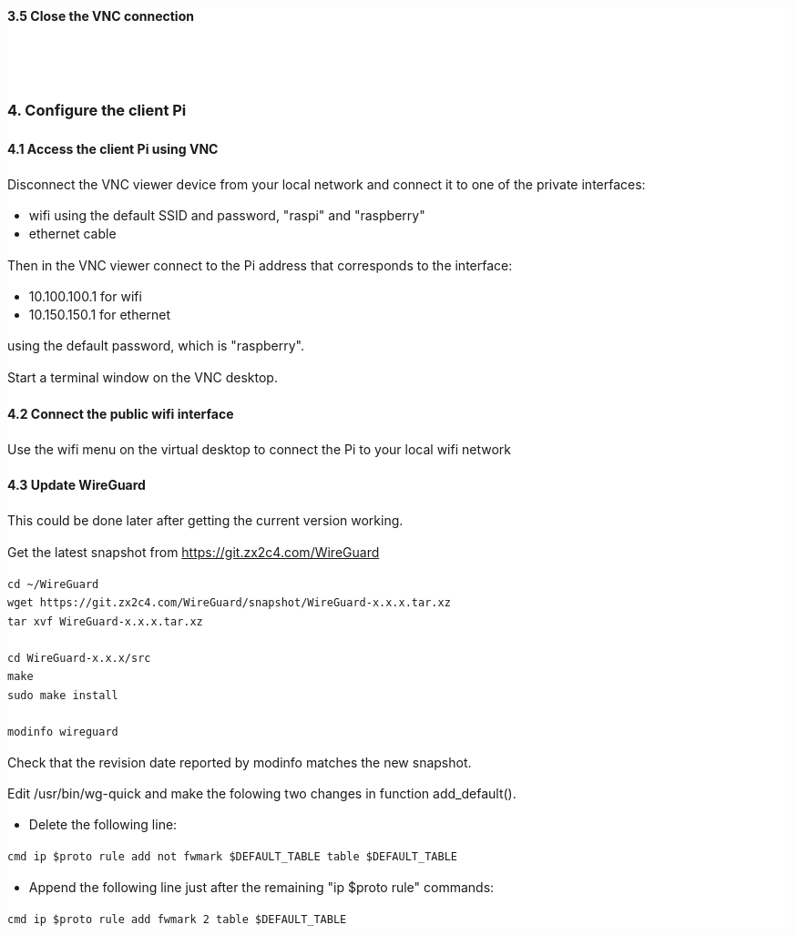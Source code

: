 #### 3.5 Close the VNC connection

<br><br>

### 4. Configure the client Pi

#### 4.1 Access the client Pi using VNC

Disconnect the VNC viewer device from your local network and connect it to one of the private interfaces:

- wifi using the default SSID and password, "raspi" and "raspberry"
- ethernet cable

Then in the VNC viewer connect to the Pi address that corresponds to the interface:

- 10.100.100.1 for wifi
- 10.150.150.1 for ethernet

using the default password, which is "raspberry". 

Start a terminal window on the VNC desktop.

#### 4.2 Connect the public wifi interface

Use the wifi menu on the virtual desktop to connect the Pi to your local wifi network

#### 4.3 Update WireGuard

This could be done later after getting the current version working.

Get the latest snapshot from https://git.zx2c4.com/WireGuard

```
cd ~/WireGuard
wget https://git.zx2c4.com/WireGuard/snapshot/WireGuard-x.x.x.tar.xz
tar xvf WireGuard-x.x.x.tar.xz

cd WireGuard-x.x.x/src
make
sudo make install

modinfo wireguard
```

Check that the revision date reported by modinfo matches the new snapshot.

Edit /usr/bin/wg-quick and make the folowing two changes in function add_default().

- Delete the following line:

```
cmd ip $proto rule add not fwmark $DEFAULT_TABLE table $DEFAULT_TABLE
```

- Append the following line just after the remaining "ip $proto rule" commands:

```
cmd ip $proto rule add fwmark 2 table $DEFAULT_TABLE
```
